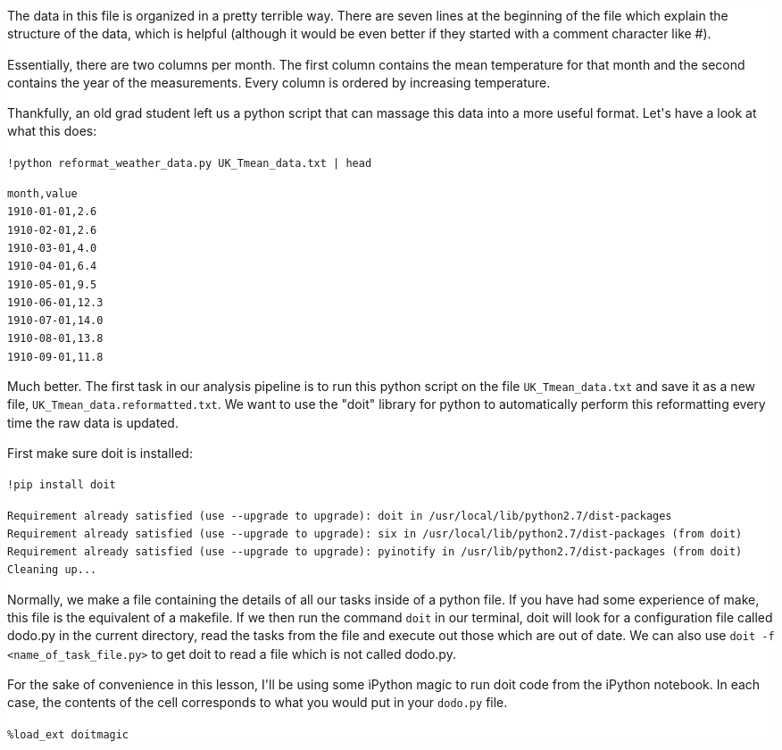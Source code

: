 
The data in this file is organized in a pretty terrible way. There are seven lines at the beginning of the file which explain the structure of the data, which is helpful (although it would be even better if they started with a comment character like #).

Essentially, there are two columns per month. The first column contains the mean temperature for that month and the second contains the year of the measurements. Every column is ordered by increasing temperature.

Thankfully, an old grad student left us a python script that can massage this data into a more useful format. Let's have a look at what this does:


<pre class="in"><code>!python reformat_weather_data.py UK_Tmean_data.txt | head</code></pre>

<div class="out"><pre class='out'><code>month,value
1910-01-01,2.6
1910-02-01,2.6
1910-03-01,4.0
1910-04-01,6.4
1910-05-01,9.5
1910-06-01,12.3
1910-07-01,14.0
1910-08-01,13.8
1910-09-01,11.8
</code></pre></div>


Much better. The first task in our analysis pipeline is to run this python script on the file `UK_Tmean_data.txt` and save it as a new file, `UK_Tmean_data.reformatted.txt`. We want to use the "doit" library for python to automatically perform this reformatting every time the raw data is updated.

First make sure doit is installed:


<pre class="in"><code>!pip install doit</code></pre>

<div class="out"><pre class='out'><code>Requirement already satisfied (use --upgrade to upgrade): doit in /usr/local/lib/python2.7/dist-packages
Requirement already satisfied (use --upgrade to upgrade): six in /usr/local/lib/python2.7/dist-packages (from doit)
Requirement already satisfied (use --upgrade to upgrade): pyinotify in /usr/lib/python2.7/dist-packages (from doit)
Cleaning up...
</code></pre></div>


Normally, we make a file containing the details of all our tasks inside of a python file. If you have had some experience of  make, this file is the equivalent of a makefile. If we then run the command `doit` in our terminal, doit will look for a configuration file called dodo.py in the current directory, read the tasks from the file and execute out those which are out of date. We can also use `doit -f <name_of_task_file.py>` to get doit to read a file which is not called dodo.py.

For the sake of convenience in this lesson, I'll be using some iPython magic to run doit code from the iPython notebook. In each case, the contents of the cell corresponds to what you would put in your `dodo.py` file.


<pre class="in"><code>%load_ext doitmagic</code></pre>
